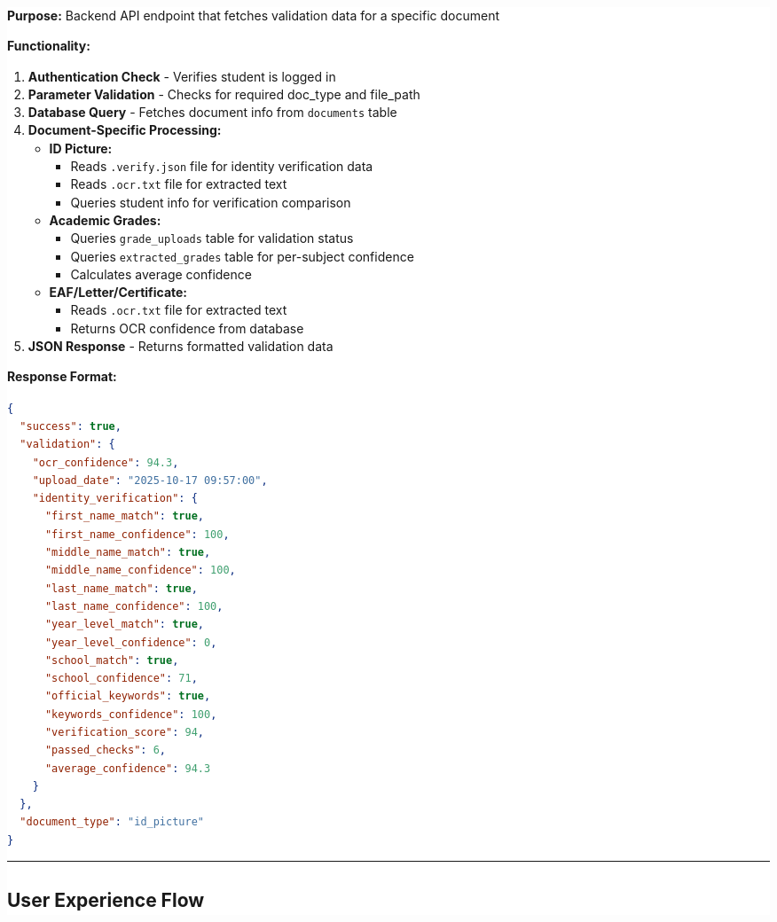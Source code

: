 **Purpose:** Backend API endpoint that fetches validation data for a specific document

**Functionality:**
1. **Authentication Check** - Verifies student is logged in
2. **Parameter Validation** - Checks for required doc_type and file_path
3. **Database Query** - Fetches document info from `documents` table
4. **Document-Specific Processing:**
   - **ID Picture:** 
     - Reads `.verify.json` file for identity verification data
     - Reads `.ocr.txt` file for extracted text
     - Queries student info for verification comparison
   - **Academic Grades:**
     - Queries `grade_uploads` table for validation status
     - Queries `extracted_grades` table for per-subject confidence
     - Calculates average confidence
   - **EAF/Letter/Certificate:**
     - Reads `.ocr.txt` file for extracted text
     - Returns OCR confidence from database
5. **JSON Response** - Returns formatted validation data

**Response Format:**
```json
{
  "success": true,
  "validation": {
    "ocr_confidence": 94.3,
    "upload_date": "2025-10-17 09:57:00",
    "identity_verification": {
      "first_name_match": true,
      "first_name_confidence": 100,
      "middle_name_match": true,
      "middle_name_confidence": 100,
      "last_name_match": true,
      "last_name_confidence": 100,
      "year_level_match": true,
      "year_level_confidence": 0,
      "school_match": true,
      "school_confidence": 71,
      "official_keywords": true,
      "keywords_confidence": 100,
      "verification_score": 94,
      "passed_checks": 6,
      "average_confidence": 94.3
    }
  },
  "document_type": "id_picture"
}
```

---

## User Experience Flow
